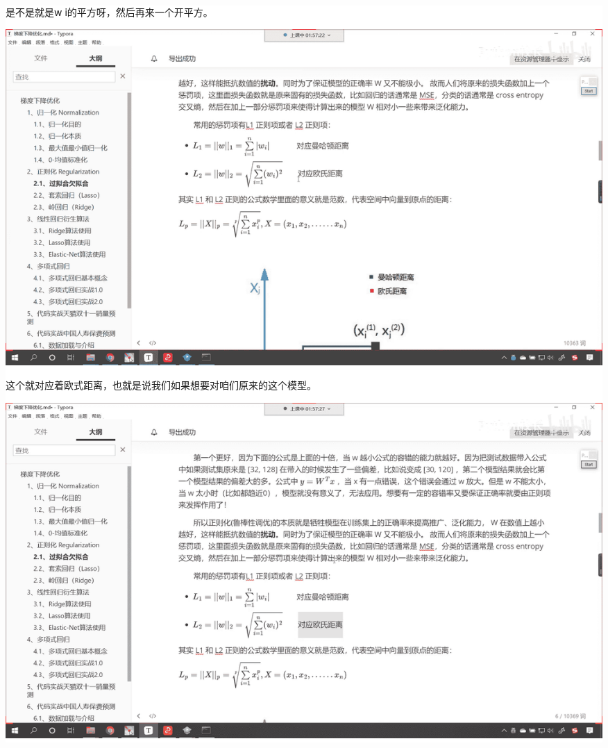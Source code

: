 是不是就是w i的平方呀，然后再来一个开平方。

![](img/2bf134d7284d52f5157c5efb7afde149_48.png)

这个就对应着欧式距离，也就是说我们如果想要对咱们原来的这个模型。

![](img/2bf134d7284d52f5157c5efb7afde149_50.png)
